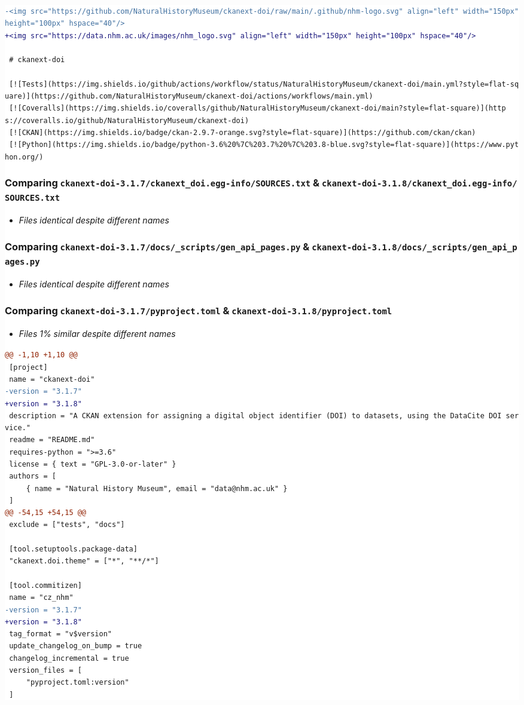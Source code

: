 ```diff
-<img src="https://github.com/NaturalHistoryMuseum/ckanext-doi/raw/main/.github/nhm-logo.svg" align="left" width="150px" height="100px" hspace="40"/>
+<img src="https://data.nhm.ac.uk/images/nhm_logo.svg" align="left" width="150px" height="100px" hspace="40"/>
 
 # ckanext-doi
 
 [![Tests](https://img.shields.io/github/actions/workflow/status/NaturalHistoryMuseum/ckanext-doi/main.yml?style=flat-square)](https://github.com/NaturalHistoryMuseum/ckanext-doi/actions/workflows/main.yml)
 [![Coveralls](https://img.shields.io/coveralls/github/NaturalHistoryMuseum/ckanext-doi/main?style=flat-square)](https://coveralls.io/github/NaturalHistoryMuseum/ckanext-doi)
 [![CKAN](https://img.shields.io/badge/ckan-2.9.7-orange.svg?style=flat-square)](https://github.com/ckan/ckan)
 [![Python](https://img.shields.io/badge/python-3.6%20%7C%203.7%20%7C%203.8-blue.svg?style=flat-square)](https://www.python.org/)
```

### Comparing `ckanext-doi-3.1.7/ckanext_doi.egg-info/SOURCES.txt` & `ckanext-doi-3.1.8/ckanext_doi.egg-info/SOURCES.txt`

 * *Files identical despite different names*

### Comparing `ckanext-doi-3.1.7/docs/_scripts/gen_api_pages.py` & `ckanext-doi-3.1.8/docs/_scripts/gen_api_pages.py`

 * *Files identical despite different names*

### Comparing `ckanext-doi-3.1.7/pyproject.toml` & `ckanext-doi-3.1.8/pyproject.toml`

 * *Files 1% similar despite different names*

```diff
@@ -1,10 +1,10 @@
 [project]
 name = "ckanext-doi"
-version = "3.1.7"
+version = "3.1.8"
 description = "A CKAN extension for assigning a digital object identifier (DOI) to datasets, using the DataCite DOI service."
 readme = "README.md"
 requires-python = ">=3.6"
 license = { text = "GPL-3.0-or-later" }
 authors = [
     { name = "Natural History Museum", email = "data@nhm.ac.uk" }
 ]
@@ -54,15 +54,15 @@
 exclude = ["tests", "docs"]
 
 [tool.setuptools.package-data]
 "ckanext.doi.theme" = ["*", "**/*"]
 
 [tool.commitizen]
 name = "cz_nhm"
-version = "3.1.7"
+version = "3.1.8"
 tag_format = "v$version"
 update_changelog_on_bump = true
 changelog_incremental = true
 version_files = [
     "pyproject.toml:version"
 ]
```
